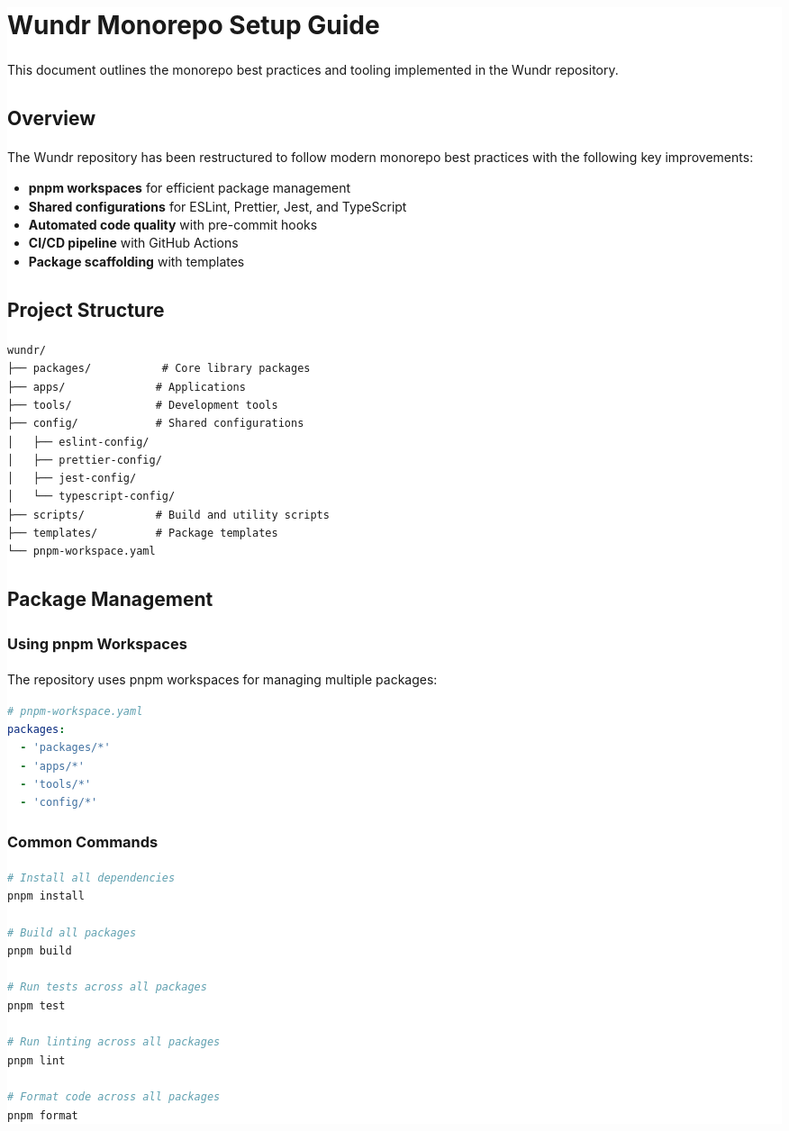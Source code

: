 # Wundr Monorepo Setup Guide

This document outlines the monorepo best practices and tooling implemented in the Wundr repository.

## Overview

The Wundr repository has been restructured to follow modern monorepo best practices with the following key improvements:

- **pnpm workspaces** for efficient package management
- **Shared configurations** for ESLint, Prettier, Jest, and TypeScript
- **Automated code quality** with pre-commit hooks
- **CI/CD pipeline** with GitHub Actions
- **Package scaffolding** with templates

## Project Structure

```
wundr/
├── packages/           # Core library packages
├── apps/              # Applications
├── tools/             # Development tools
├── config/            # Shared configurations
│   ├── eslint-config/
│   ├── prettier-config/
│   ├── jest-config/
│   └── typescript-config/
├── scripts/           # Build and utility scripts
├── templates/         # Package templates
└── pnpm-workspace.yaml
```

## Package Management

### Using pnpm Workspaces

The repository uses pnpm workspaces for managing multiple packages:

```yaml
# pnpm-workspace.yaml
packages:
  - 'packages/*'
  - 'apps/*'
  - 'tools/*'
  - 'config/*'
```

### Common Commands

```bash
# Install all dependencies
pnpm install

# Build all packages
pnpm build

# Run tests across all packages
pnpm test

# Run linting across all packages
pnpm lint

# Format code across all packages
pnpm format
```